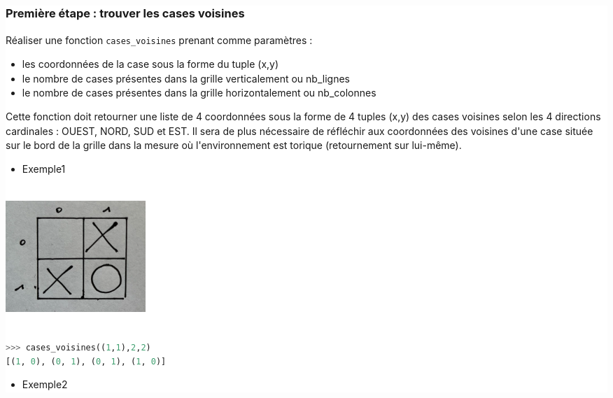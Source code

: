 ### Première étape : trouver les cases voisines  

Réaliser une fonction ```cases_voisines``` prenant comme paramètres :
- les coordonnées de la case sous la forme du tuple (x,y)
- le nombre de cases présentes dans la grille verticalement ou nb_lignes
- le nombre de cases présentes dans la grille horizontalement ou nb_colonnes

Cette fonction doit retourner une liste de 4 coordonnées sous la forme de 4 tuples (x,y) des cases voisines selon les 4 directions cardinales : OUEST, NORD, SUD et EST.
Il sera de plus nécessaire de réfléchir aux coordonnées des voisines d'une case située sur le bord de la grille dans la mesure où l'environnement est torique (retournement sur lui-même).

- Exemple1

<img width="200" height="200" src="assets/exemple1.png"/>

```python
>>> cases_voisines((1,1),2,2)
[(1, 0), (0, 1), (0, 1), (1, 0)]
```

- Exemple2

